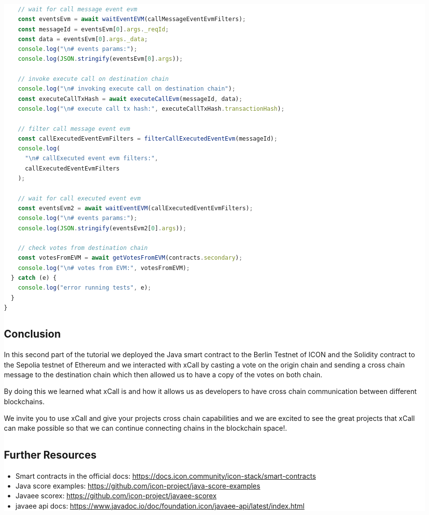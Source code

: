 ```js
    // wait for call message event evm
    const eventsEvm = await waitEventEVM(callMessageEventEvmFilters);
    const messageId = eventsEvm[0].args._reqId;
    const data = eventsEvm[0].args._data;
    console.log("\n# events params:");
    console.log(JSON.stringify(eventsEvm[0].args));

    // invoke execute call on destination chain
    console.log("\n# invoking execute call on destination chain");
    const executeCallTxHash = await executeCallEvm(messageId, data);
    console.log("\n# execute call tx hash:", executeCallTxHash.transactionHash);

    // filter call message event evm
    const callExecutedEventEvmFilters = filterCallExecutedEventEvm(messageId);
    console.log(
      "\n# callExecuted event evm filters:",
      callExecutedEventEvmFilters
    );

    // wait for call executed event evm
    const eventsEvm2 = await waitEventEVM(callExecutedEventEvmFilters);
    console.log("\n# events params:");
    console.log(JSON.stringify(eventsEvm2[0].args));

    // check votes from destination chain
    const votesFromEVM = await getVotesFromEVM(contracts.secondary);
    console.log("\n# votes from EVM:", votesFromEVM);
  } catch (e) {
    console.log("error running tests", e);
  }
}
```

## Conclusion

In this second part of the tutorial we deployed the Java smart contract to the Berlin Testnet of ICON and the Solidity contract to the Sepolia testnet of Ethereum and we interacted with xCall by casting a vote on the origin chain and sending a cross chain message to the destination chain which then allowed us to have a copy of the votes on both chain.

By doing this we learned what xCall is and how it allows us as developers to have cross chain communication between different blockchains.

We invite you to use xCall and give your projects cross chain capabilities and we are excited to see the great projects that xCall can make possible so that we can continue connecting chains in the blockchain space!.

## Further Resources
* Smart contracts in the official docs: https://docs.icon.community/icon-stack/smart-contracts
* Java score examples: https://github.com/icon-project/java-score-examples
* Javaee scorex: https://github.com/icon-project/javaee-scorex
* javaee api docs: https://www.javadoc.io/doc/foundation.icon/javaee-api/latest/index.html
